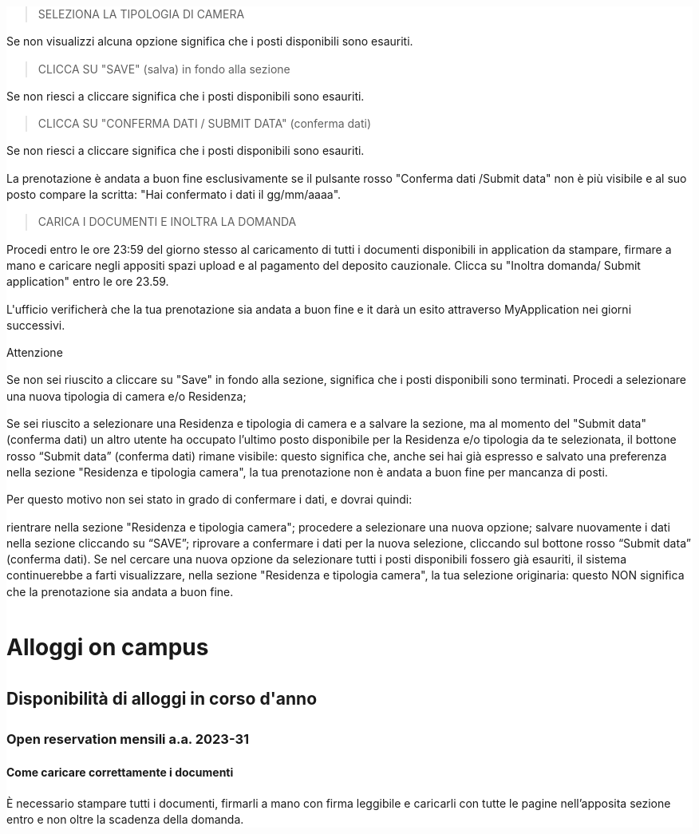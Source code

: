 > SELEZIONA LA TIPOLOGIA DI CAMERA

Se non visualizzi alcuna opzione significa che i posti disponibili sono esauriti.

> CLICCA SU "SAVE" (salva) in fondo alla sezione

Se non riesci a cliccare significa che i posti disponibili sono esauriti.

> CLICCA SU "CONFERMA DATI / SUBMIT DATA" (conferma dati)

Se non riesci a cliccare significa che i posti disponibili sono esauriti.

La prenotazione è andata a buon fine esclusivamente se il pulsante rosso "Conferma dati /Submit data" non è più visibile e al suo posto compare la scritta: "Hai confermato i dati il gg/mm/aaaa".


> CARICA I DOCUMENTI E INOLTRA LA DOMANDA

Procedi entro le ore 23:59 del giorno stesso al caricamento di tutti i documenti disponibili in application da stampare, firmare a mano e caricare negli appositi spazi upload e al pagamento del deposito cauzionale. Clicca su "Inoltra domanda/ Submit application" entro le ore 23.59.

L'ufficio verificherà che la tua prenotazione sia andata a buon fine e it darà un esito attraverso MyApplication nei giorni successivi.


Attenzione

Se non sei riuscito a cliccare su "Save" in fondo alla sezione, significa che i posti disponibili sono terminati. Procedi a selezionare una nuova tipologia di camera e/o Residenza;

Se sei riuscito a selezionare una Residenza e tipologia di camera e a salvare la sezione, ma al momento del "Submit data" (conferma dati) un altro utente ha occupato l’ultimo posto disponibile per la Residenza e/o tipologia da te selezionata, il bottone rosso “Submit data” (conferma dati) rimane visibile: questo significa che, anche sei hai già espresso e salvato una preferenza nella sezione "Residenza e tipologia camera", la tua prenotazione non è andata a buon fine per mancanza di posti.

Per questo motivo non sei stato in grado di confermare i dati, e dovrai quindi:

rientrare nella sezione "Residenza e tipologia camera";
procedere a selezionare una nuova opzione;
salvare nuovamente i dati nella sezione cliccando su “SAVE”;
riprovare a confermare i dati per la nuova selezione, cliccando sul bottone rosso “Submit data” (conferma dati).
Se nel cercare una nuova opzione da selezionare tutti i posti disponibili fossero già esauriti, il sistema continuerebbe a farti visualizzare, nella sezione "Residenza e tipologia camera", la tua selezione originaria: questo NON significa che la prenotazione sia andata a buon fine.

# Alloggi on campus 

## Disponibilità di alloggi in corso d'anno

### Open reservation mensili a.a. 2023-31

#### Come caricare correttamente i documenti

È necessario stampare tutti i documenti, firmarli a mano con firma leggibile e caricarli con tutte le pagine nell’apposita sezione entro e non oltre la scadenza della domanda.
